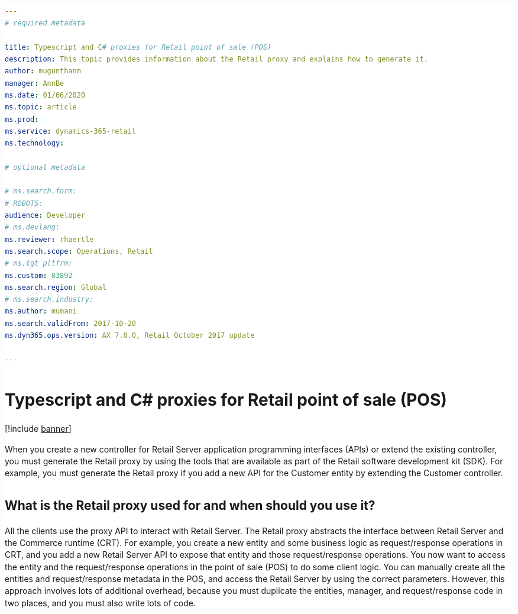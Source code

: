 ```yaml
---
# required metadata

title: Typescript and C# proxies for Retail point of sale (POS)
description: This topic provides information about the Retail proxy and explains how to generate it.
author: mugunthanm
manager: AnnBe
ms.date: 01/06/2020
ms.topic: article
ms.prod: 
ms.service: dynamics-365-retail
ms.technology: 

# optional metadata

# ms.search.form: 
# ROBOTS: 
audience: Developer
# ms.devlang: 
ms.reviewer: rhaertle
ms.search.scope: Operations, Retail
# ms.tgt_pltfrm: 
ms.custom: 83892
ms.search.region: Global
# ms.search.industry: 
ms.author: mumani
ms.search.validFrom: 2017-10-20
ms.dyn365.ops.version: AX 7.0.0, Retail October 2017 update

---
```


# Typescript and C# proxies for Retail point of sale (POS)

[!include [banner](../../includes/banner.md)]

When you create a new controller for Retail Server application programming interfaces (APIs) or extend the existing controller, you must generate the Retail proxy by using the tools that are available as part of the Retail software development kit (SDK). For example, you must generate the Retail proxy if you add a new API for the Customer entity by extending the Customer controller.

## What is the Retail proxy used for and when should you use it?

All the clients use the proxy API to interact with Retail Server. The Retail proxy abstracts the interface between Retail Server and the Commerce runtime (CRT). For example, you create a new entity and some business logic as request/response operations in CRT, and you add a new Retail Server API to expose that entity and those request/response operations. You now want to access the entity and the request/response operations in the point of sale (POS) to do some client logic. You can manually create all the entities and request/response metadata in the POS, and access the Retail Server by using the correct parameters. However, this approach involves lots of additional overhead, because you must duplicate the entities, manager, and request/response code in two places, and you must also write lots of code.
